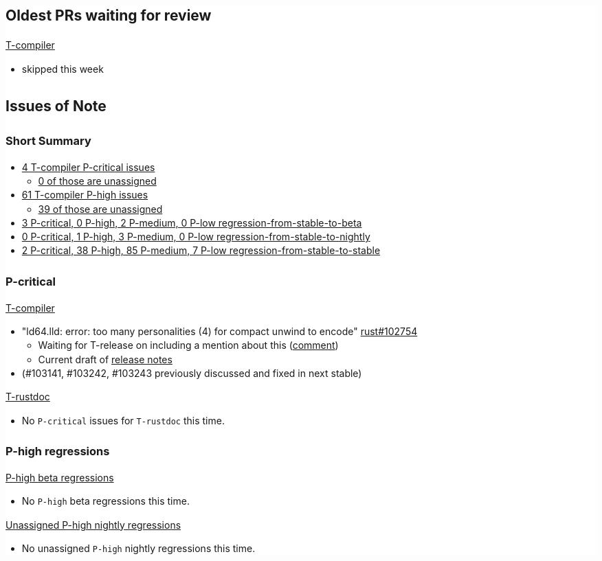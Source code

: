 ## Oldest PRs waiting for review

[T-compiler](https://github.com/rust-lang/rust/pulls?q=is%3Apr+is%3Aopen+sort%3Aupdated-asc+label%3AS-waiting-on-review+draft%3Afalse+label%3AT-compiler+-label%3AT-lang+-label%3AT-infra+-label%3AT-release+-label%3AT-libs+-label%3AT-libs-api)
- skipped this week

## Issues of Note

### Short Summary

- [4 T-compiler P-critical issues](https://github.com/rust-lang/rust/issues?q=is%3Aopen+label%3AT-compiler+label%3AP-critical)
  - [0 of those are unassigned](https://github.com/rust-lang/rust/issues?q=is%3Aopen+label%3AT-compiler+label%3AP-critical+no%3Aassignee)
- [61 T-compiler P-high issues](https://github.com/rust-lang/rust/issues?q=is%3Aopen+label%3AT-compiler+label%3AP-high)
  - [39 of those are unassigned](https://github.com/rust-lang/rust/issues?q=is%3Aopen+label%3AT-compiler+label%3AP-high+no%3Aassignee)
- [3 P-critical, 0 P-high, 2 P-medium, 0 P-low regression-from-stable-to-beta](https://github.com/rust-lang/rust/labels/regression-from-stable-to-beta)
- [0 P-critical, 1 P-high, 3 P-medium, 0 P-low regression-from-stable-to-nightly](https://github.com/rust-lang/rust/labels/regression-from-stable-to-nightly)
- [2 P-critical, 38 P-high, 85 P-medium, 7 P-low regression-from-stable-to-stable](https://github.com/rust-lang/rust/labels/regression-from-stable-to-stable)

### P-critical

[T-compiler](https://github.com/rust-lang/rust/issues?utf8=%E2%9C%93&q=is%3Aopen+label%3AP-critical+label%3AT-compiler)
- "ld64.lld: error: too many personalities (4) for compact unwind to encode" [rust#102754](https://github.com/rust-lang/rust/issues/102754) 
  - Waiting for T-release on including a mention about this ([comment](https://github.com/rust-lang/rust/issues/102754#issuecomment-1293749481))
  - Current draft of [release notes](https://github.com/rust-lang/blog.rust-lang.org/blob/1b4e24bf1f8058a69090542e464c3ad6419a43c2/posts/2022-11-03-Rust-1.65.0.md)
- (#103141, #103242, #103243 previously discussed and fixed in next stable)

[T-rustdoc](https://github.com/rust-lang/rust/issues?utf8=%E2%9C%93&q=is%3Aopen+label%3AP-critical+label%3AT-rustdoc)
- No `P-critical` issues for `T-rustdoc` this time.

### P-high regressions

[P-high beta regressions](https://github.com/rust-lang/rust/issues?q=is%3Aopen+label%3Aregression-from-stable-to-beta+label%3AP-high+-label%3AT-infra+-label%3AT-release+-label%3AT-rustdoc+-label%3AT-core)
- No `P-high` beta regressions this time.

[Unassigned P-high nightly regressions](https://github.com/rust-lang/rust/issues?q=is%3Aopen+label%3Aregression-from-stable-to-nightly+label%3AP-high+no%3Aassignee+-label%3AT-infra+-label%3AT-release+-label%3AT-rustdoc+-label%3AT-core)
- No unassigned `P-high` nightly regressions this time.
